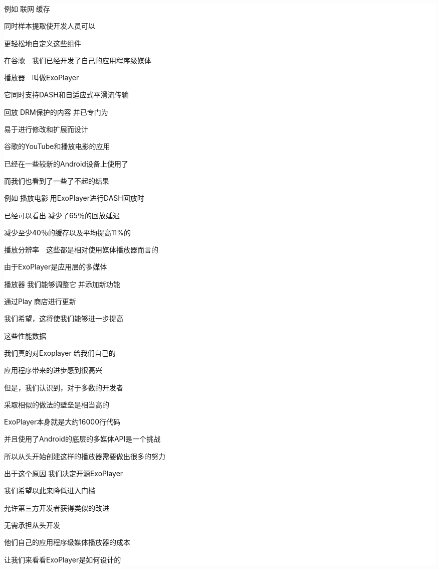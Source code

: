 例如 联网 缓存

同时样本提取使开发人员可以

更轻松地自定义这些组件

在谷歌　我们已经开发了自己的应用程序级媒体

播放器　叫做ExoPlayer

它同时支持DASH和自适应式平滑流传输

回放 DRM保护的内容 并已专门为

易于进行修改和扩展而设计

谷歌的YouTube和播放电影的应用

已经在一些较新的Andr​​oid设备上使用了


而我们也看到了一些了不起的结果

例如 播放电影 用ExoPlayer进行DASH回放时

已经可以看出 减少了65％的回放延迟

减少至少40％的缓存以及平均提高11%的

播放分辨率　这些都是相对使用媒体播放器而言的

由于ExoPlayer是应用层的多媒体

播放器 我们能够调整它 并添加新功能

通过Play 商店进行更新

我们希望，这将使我们能够进一步提高

这些性能数据

我们真的对Exoplayer 给我们自己的

应用程序带来的进步感到很高兴

但是，我们认识到，对于多数的开发者

采取相似的做法的壁垒是相当高的

ExoPlayer本身就是大约16000行代码

并且使用了Android的底层的多媒体API是一个挑战

所以从头开始创建这样的播放器需要做出很多的努力

出于这个原因 我们决定开源ExoPlayer

我们希望以此来降低进入门槛

允许第三方开发者获得类似的改进

无需承担从头开发

他们自己的应用程序级媒体播放器的成本

让我们来看看ExoPlayer是如何设计的
